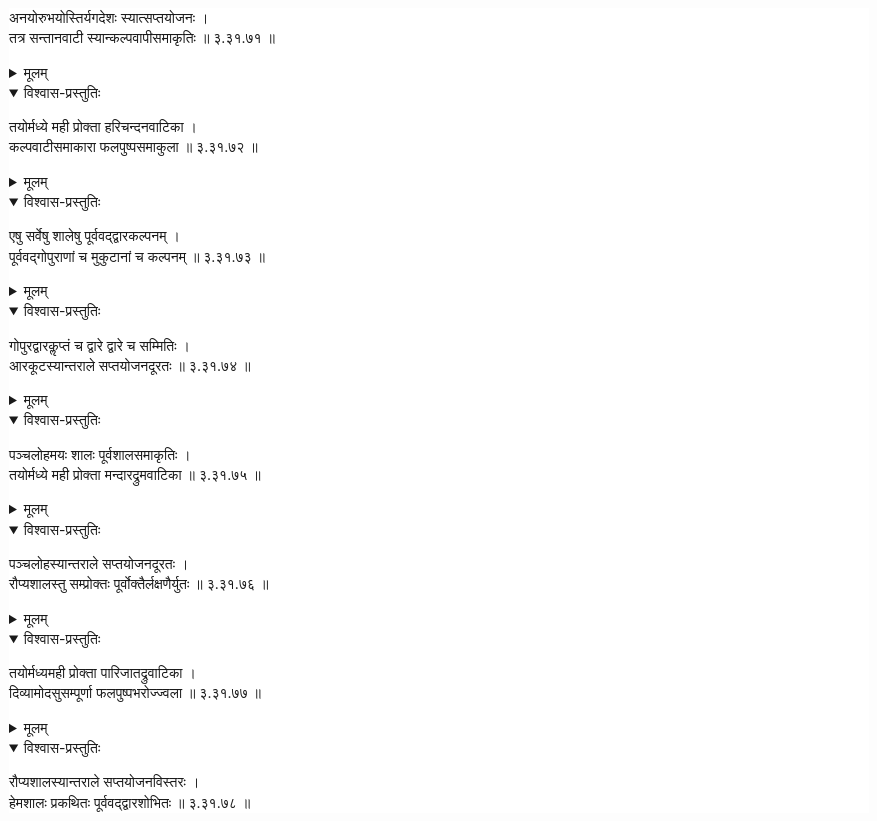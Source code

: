 अनयोरुभयोस्तिर्यगदेशः स्यात्सप्तयोजनः ।  
तत्र सन्तानवाटी स्यान्कल्पवापीसमाकृतिः ॥ ३.३१.७१ ॥
</details>

<details><summary>मूलम्</summary></details>
  

<details open><summary>विश्वास-प्रस्तुतिः</summary>

तयोर्मध्ये मही प्रोक्ता हरिचन्दनवाटिका ।  
कल्पवाटीसमाकारा फलपुष्पसमाकुला ॥ ३.३१.७२ ॥
</details>

<details><summary>मूलम्</summary></details>
  

<details open><summary>विश्वास-प्रस्तुतिः</summary>

एषु सर्वेषु शालेषु पूर्ववद्द्वारकल्पनम् ।  
पूर्ववद्गोपुराणां च मुकुटानां च कल्पनम् ॥ ३.३१.७३ ॥
</details>

<details><summary>मूलम्</summary></details>
  

<details open><summary>विश्वास-प्रस्तुतिः</summary>

गोपुरद्वारकॢप्तं च द्वारे द्वारे च सम्मितिः ।  
आरकूटस्यान्तराले सप्तयोजनदूरतः ॥ ३.३१.७४ ॥
</details>

<details><summary>मूलम्</summary></details>
  

<details open><summary>विश्वास-प्रस्तुतिः</summary>

पञ्चलोहमयः शालः पूर्वशालसमाकृतिः ।  
तयोर्मध्ये मही प्रोक्ता मन्दारद्रुमवाटिका ॥ ३.३१.७५ ॥
</details>

<details><summary>मूलम्</summary></details>
  

<details open><summary>विश्वास-प्रस्तुतिः</summary>

पञ्चलोहस्यान्तराले सप्तयोजनदूरतः ।  
रौप्यशालस्तु सम्प्रोक्तः पूर्वोक्तैर्लक्षणैर्युतः ॥ ३.३१.७६ ॥
</details>

<details><summary>मूलम्</summary></details>
  

<details open><summary>विश्वास-प्रस्तुतिः</summary>

तयोर्मध्यमही प्रोक्ता पारिजातद्रुवाटिका ।  
दिव्यामोदसुसम्पूर्णा फलपुष्पभरोज्ज्वला ॥ ३.३१.७७ ॥
</details>

<details><summary>मूलम्</summary></details>
  

<details open><summary>विश्वास-प्रस्तुतिः</summary>

रौप्यशालस्यान्तराले सप्तयोजनविस्तरः ।  
हेमशालः प्रकथितः पूर्ववद्द्वारशोभितः ॥ ३.३१.७८ ॥
</details>
